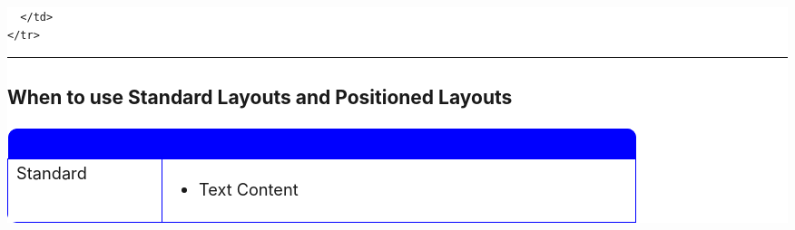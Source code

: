      </td>
    </tr>
  </tbody>
</table>

---


## When to use Standard Layouts and Positioned Layouts

<style type="text/css">
  table#std-vs-pos-2 {
    font-size: 1.3rem;
    border-radius: 10px;
  }

  table#std-vs-pos-2 thead tr {
    background-color: #0000FF;
    border-top-left-radius: 10px;
    border-top-right-radius: 10px;
  }

  table#std-vs-pos-2 td:first-child {
    width: 14%;
  }

  table#std-vs-pos-2 td:nth-child(2),
  table#std-vs-pos td:last-child {
    width: 43%;
  }

  table#std-vs-pos-2 thead tr td {
    background-color: #0000FF;
    font-weight: bold;
    text-transform: uppercase;
    text-align: center;
  }

  table#std-vs-pos-2 thead tr td:first-child {
    border-top-left-radius: 10px;
  }

  table#std-vs-pos-2 thead tr td:last-child {
    border-top-right-radius: 10px;
  }

  table#std-vs-pos-2 tbody tr td {
    font-weight: normal;
    border: 1px solid #0000FF;
    vertical-align: top;
  }
</style>

<table id="std-vs-pos-2">
  <thead>
    <tr>
      <td>&nbsp;</td>
      <td>&nbsp;</td>
    </tr>
  </thead>
  <tbody>
    <tr>
      <td>Standard</td>
      <td>
        <ul>
          <li>
            Text Content
          </li>
